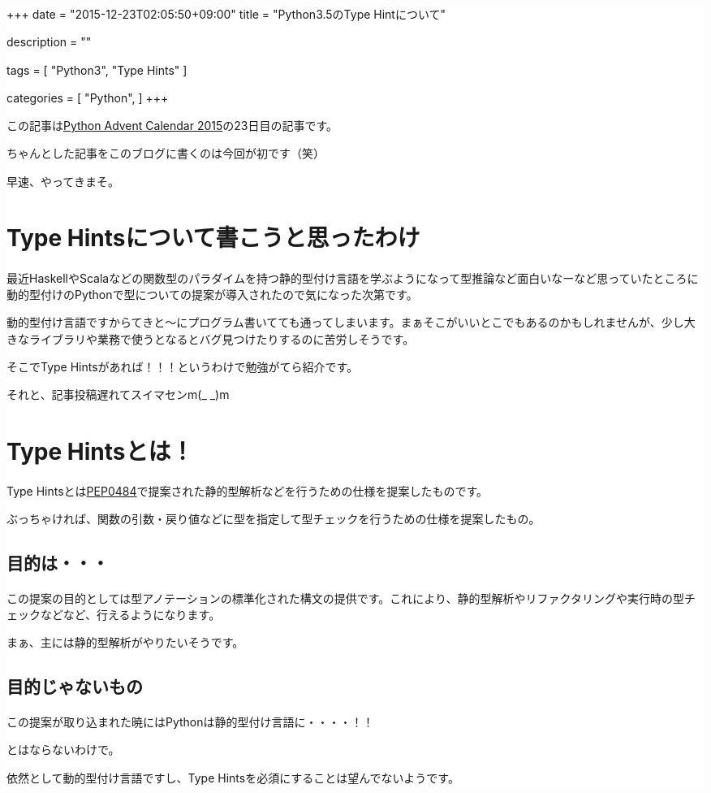 +++
date = "2015-12-23T02:05:50+09:00"
title = "Python3.5のType Hintについて"

description = ""

tags = [
    "Python3",
    "Type Hints"
]

categories = [
    "Python",
]
+++


この記事は[Python Advent Calendar 2015](http://www.adventar.org/calendars/846#list-2015-12-23)の23日目の記事です。

ちゃんとした記事をこのブログに書くのは今回が初です（笑）

早速、やってきまそ。


# Type Hintsについて書こうと思ったわけ

最近HaskellやScalaなどの関数型のパラダイムを持つ静的型付け言語を学ぶようになって型推論など面白いなーなど思っていたところに動的型付けのPythonで型についての提案が導入されたので気になった次第です。

動的型付け言語ですからてきと〜にプログラム書いてても通ってしまいます。まぁそこがいいとこでもあるのかもしれませんが、少し大きなライブラリや業務で使うとなるとバグ見つけたりするのに苦労しそうです。

そこでType Hintsがあれば！！！というわけで勉強がてら紹介です。


それと、記事投稿遅れてスイマセンm(_ _)m

# Type Hintsとは！

Type Hintsとは[PEP0484](https://www.python.org/dev/peps/pep-0484/)で提案された静的型解析などを行うための仕様を提案したものです。

ぶっちゃければ、関数の引数・戻り値などに型を指定して型チェックを行うための仕様を提案したもの。

## 目的は・・・

この提案の目的としては型アノテーションの標準化された構文の提供です。これにより、静的型解析やリファクタリングや実行時の型チェックなどなど、行えるようになります。

まぁ、主には静的型解析がやりたいそうです。

## 目的じゃないもの

この提案が取り込まれた暁にはPythonは静的型付け言語に・・・・！！

とはならないわけで。

依然として動的型付け言語ですし、Type Hintsを必須にすることは望んでないようです。
